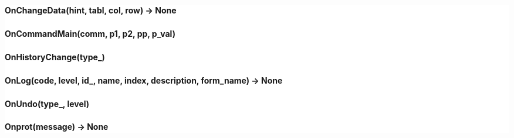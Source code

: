 #### OnChangeData(hint, tabl, col, row) -> None

#### OnCommandMain(comm, p1, p2, pp, p_val)

#### OnHistoryChange(type_)

#### OnLog(code, level, id_, name, index, description, form_name) -> None

#### OnUndo(type_, level)

#### Onprot(message) -> None
